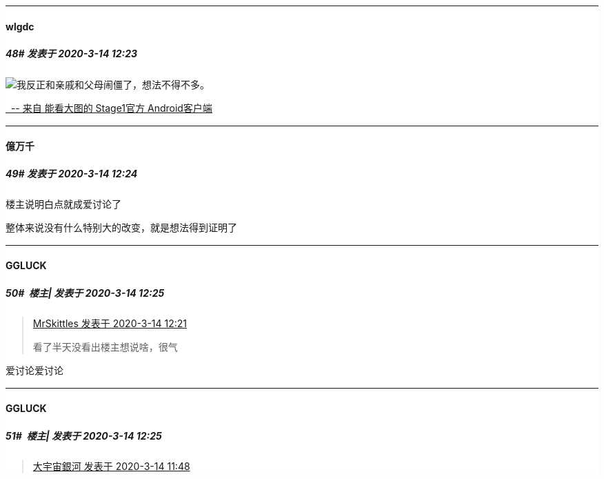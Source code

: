 


*****

####  wlgdc  
##### 48#       发表于 2020-3-14 12:23



<img src="https://static.saraba1st.com/image/smiley/face2017/053.png" referrerpolicy="no-referrer">我反正和亲戚和父母闹僵了，想法不得不多。

[  -- 来自 能看大图的 Stage1官方 Android客户端](https://www.coolapk.com/apk/140634)







*****

####  億万千  
##### 49#       发表于 2020-3-14 12:24




楼主说明白点就成爱讨论了

整体来说没有什么特别大的改变，就是想法得到证明了







*****

####  GGLUCK  
##### 50#         楼主| 发表于 2020-3-14 12:25



<blockquote><a href="httphttps://bbs.saraba1st.com/2b/forum.php?mod=redirect&amp;goto=findpost&amp;pid=46730948&amp;ptid=1918762" target="_blank">MrSkittles 发表于 2020-3-14 12:21</a>

看了半天没看出楼主想说啥，很气</blockquote>
爱讨论爱讨论







*****

####  GGLUCK  
##### 51#         楼主| 发表于 2020-3-14 12:25



<blockquote><a href="httphttps://bbs.saraba1st.com/2b/forum.php?mod=redirect&amp;goto=findpost&amp;pid=46730583&amp;ptid=1918762" target="_blank">大宇宙銀河 发表于 2020-3-14 11:48</a>
